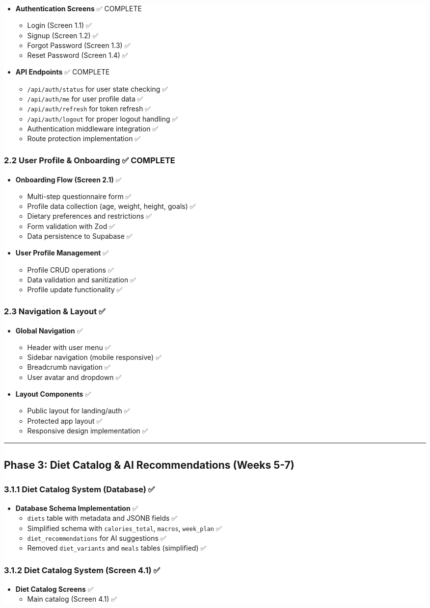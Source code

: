 - **Authentication Screens** ✅ COMPLETE
  - Login (Screen 1.1) ✅
  - Signup (Screen 1.2) ✅
  - Forgot Password (Screen 1.3) ✅
  - Reset Password (Screen 1.4) ✅

- **API Endpoints** ✅ COMPLETE
  - `/api/auth/status` for user state checking ✅
  - `/api/auth/me` for user profile data ✅
  - `/api/auth/refresh` for token refresh ✅
  - `/api/auth/logout` for proper logout handling ✅
  - Authentication middleware integration ✅
  - Route protection implementation ✅

### 2.2 User Profile & Onboarding ✅ COMPLETE
- **Onboarding Flow (Screen 2.1)** ✅
  - Multi-step questionnaire form ✅
  - Profile data collection (age, weight, height, goals) ✅
  - Dietary preferences and restrictions ✅
  - Form validation with Zod ✅
  - Data persistence to Supabase ✅

- **User Profile Management** ✅
  - Profile CRUD operations ✅
  - Data validation and sanitization ✅
  - Profile update functionality ✅

### 2.3 Navigation & Layout ✅
- **Global Navigation** ✅
  - Header with user menu ✅
  - Sidebar navigation (mobile responsive) ✅
  - Breadcrumb navigation ✅
  - User avatar and dropdown ✅

- **Layout Components** ✅
  - Public layout for landing/auth ✅
  - Protected app layout ✅
  - Responsive design implementation ✅

---

## Phase 3: Diet Catalog & AI Recommendations (Weeks 5-7)

### 3.1.1 Diet Catalog System (Database) ✅
- **Database Schema Implementation** ✅
  - `diets` table with metadata and JSONB fields ✅
  - Simplified schema with `calories_total`, `macros`, `week_plan` ✅
  - `diet_recommendations` for AI suggestions ✅
  - Removed `diet_variants` and `meals` tables (simplified) ✅

### 3.1.2 Diet Catalog System (Screen 4.1) ✅
- **Diet Catalog Screens** ✅
  - Main catalog (Screen 4.1) ✅
